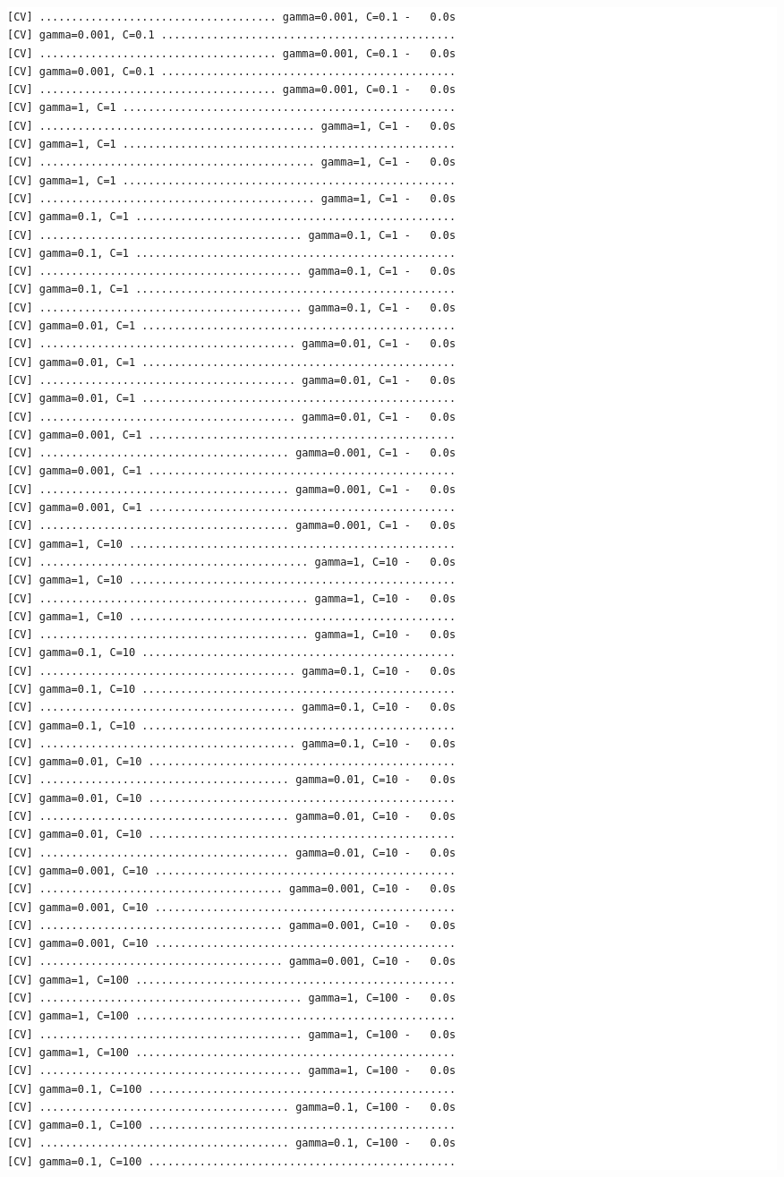     [CV] ..................................... gamma=0.001, C=0.1 -   0.0s
    [CV] gamma=0.001, C=0.1 ..............................................
    [CV] ..................................... gamma=0.001, C=0.1 -   0.0s
    [CV] gamma=0.001, C=0.1 ..............................................
    [CV] ..................................... gamma=0.001, C=0.1 -   0.0s
    [CV] gamma=1, C=1 ....................................................
    [CV] ........................................... gamma=1, C=1 -   0.0s
    [CV] gamma=1, C=1 ....................................................
    [CV] ........................................... gamma=1, C=1 -   0.0s
    [CV] gamma=1, C=1 ....................................................
    [CV] ........................................... gamma=1, C=1 -   0.0s
    [CV] gamma=0.1, C=1 ..................................................
    [CV] ......................................... gamma=0.1, C=1 -   0.0s
    [CV] gamma=0.1, C=1 ..................................................
    [CV] ......................................... gamma=0.1, C=1 -   0.0s
    [CV] gamma=0.1, C=1 ..................................................
    [CV] ......................................... gamma=0.1, C=1 -   0.0s
    [CV] gamma=0.01, C=1 .................................................
    [CV] ........................................ gamma=0.01, C=1 -   0.0s
    [CV] gamma=0.01, C=1 .................................................
    [CV] ........................................ gamma=0.01, C=1 -   0.0s
    [CV] gamma=0.01, C=1 .................................................
    [CV] ........................................ gamma=0.01, C=1 -   0.0s
    [CV] gamma=0.001, C=1 ................................................
    [CV] ....................................... gamma=0.001, C=1 -   0.0s
    [CV] gamma=0.001, C=1 ................................................
    [CV] ....................................... gamma=0.001, C=1 -   0.0s
    [CV] gamma=0.001, C=1 ................................................
    [CV] ....................................... gamma=0.001, C=1 -   0.0s
    [CV] gamma=1, C=10 ...................................................
    [CV] .......................................... gamma=1, C=10 -   0.0s
    [CV] gamma=1, C=10 ...................................................
    [CV] .......................................... gamma=1, C=10 -   0.0s
    [CV] gamma=1, C=10 ...................................................
    [CV] .......................................... gamma=1, C=10 -   0.0s
    [CV] gamma=0.1, C=10 .................................................
    [CV] ........................................ gamma=0.1, C=10 -   0.0s
    [CV] gamma=0.1, C=10 .................................................
    [CV] ........................................ gamma=0.1, C=10 -   0.0s
    [CV] gamma=0.1, C=10 .................................................
    [CV] ........................................ gamma=0.1, C=10 -   0.0s
    [CV] gamma=0.01, C=10 ................................................
    [CV] ....................................... gamma=0.01, C=10 -   0.0s
    [CV] gamma=0.01, C=10 ................................................
    [CV] ....................................... gamma=0.01, C=10 -   0.0s
    [CV] gamma=0.01, C=10 ................................................
    [CV] ....................................... gamma=0.01, C=10 -   0.0s
    [CV] gamma=0.001, C=10 ...............................................
    [CV] ...................................... gamma=0.001, C=10 -   0.0s
    [CV] gamma=0.001, C=10 ...............................................
    [CV] ...................................... gamma=0.001, C=10 -   0.0s
    [CV] gamma=0.001, C=10 ...............................................
    [CV] ...................................... gamma=0.001, C=10 -   0.0s
    [CV] gamma=1, C=100 ..................................................
    [CV] ......................................... gamma=1, C=100 -   0.0s
    [CV] gamma=1, C=100 ..................................................
    [CV] ......................................... gamma=1, C=100 -   0.0s
    [CV] gamma=1, C=100 ..................................................
    [CV] ......................................... gamma=1, C=100 -   0.0s
    [CV] gamma=0.1, C=100 ................................................
    [CV] ....................................... gamma=0.1, C=100 -   0.0s
    [CV] gamma=0.1, C=100 ................................................
    [CV] ....................................... gamma=0.1, C=100 -   0.0s
    [CV] gamma=0.1, C=100 ................................................